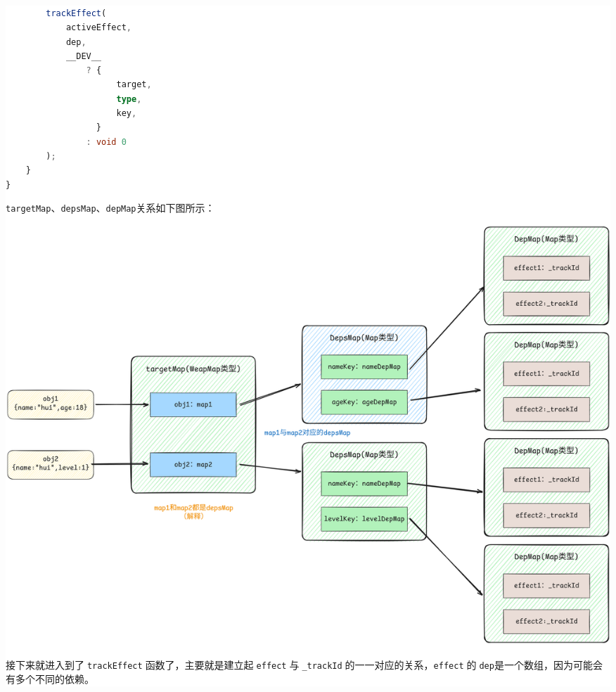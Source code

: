 ```typescript
        trackEffect(
            activeEffect,
            dep,
            __DEV__
                ? {
                      target,
                      type,
                      key,
                  }
                : void 0
        );
    }
}
```

`targetMap`、`depsMap`、`depMap`关系如下图所示：

![](../images/vue3-targetMap.png)

接下来就进入到了 `trackEffect` 函数了，主要就是建立起 `effect` 与 `_trackId` 的一一对应的关系，`effect` 的 `dep`是一个数组，因为可能会有多个不同的依赖。
